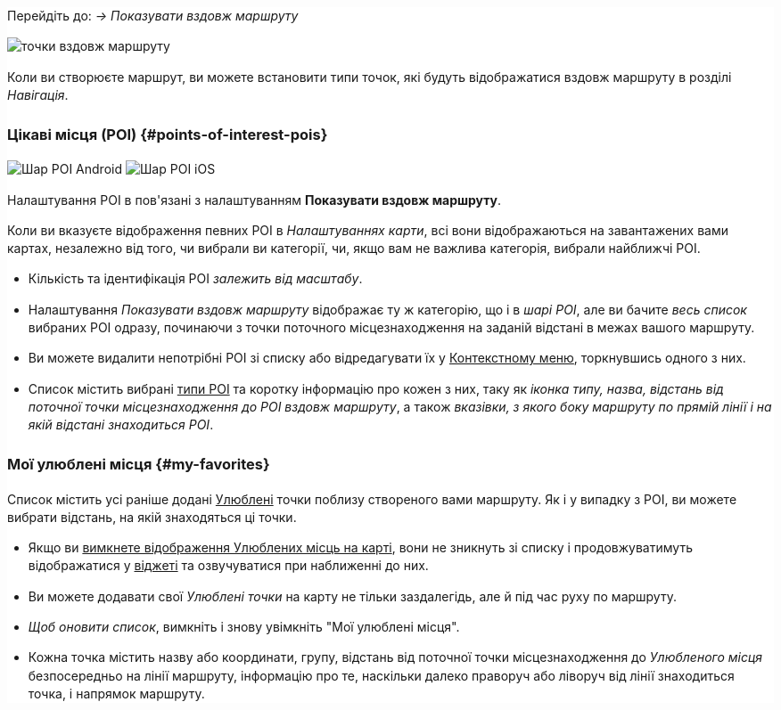 <TabItem value="ios" label="iOS">

Перейдіть до: *<Translate ios="true" ids="shared_string_menu,shared_string_navigation,shared_string_settings"/>* *→ Показувати вздовж маршруту*

![точки вздовж маршруту](@site/static/img/navigation/show-points-along-4-ios.png)  

</TabItem>

</Tabs>

Коли ви створюєте маршрут, ви можете встановити типи точок, які будуть відображатися вздовж маршруту в розділі *Навігація*.


### Цікаві місця (POI) {#points-of-interest-pois}

![Шар POI Android](@site/static/img/map/poi_overlay_android.png) ![Шар POI iOS](@site/static/img/map/poi_overlay_ios.png)

Налаштування POI в [*<Translate android="true" ids="shared_string_menu,configure_map,shared_string_shows,layer_poi"/>*](../../map/point-layers-on-map.md#points-of-interest-pois) пов'язані з налаштуванням **Показувати вздовж маршруту**. 

Коли ви вказуєте відображення певних POI в *Налаштуваннях карти*, всі вони відображаються на завантажених вами картах, незалежно від того, чи вибрали ви категорії, чи, якщо вам не важлива категорія, вибрали найближчі POI.  

- Кількість та ідентифікація POI *залежить від масштабу*.

- Налаштування *Показувати вздовж маршруту* відображає ту ж категорію, що і в *шарі POI*, але ви бачите *весь список* вибраних POI одразу, починаючи з точки поточного місцезнаходження на заданій відстані в межах вашого маршруту.  

- Ви можете видалити непотрібні POI зі списку або відредагувати їх у [Контекстному меню](../../map/map-context-menu.md), торкнувшись одного з них.

- Список містить вибрані [типи POI](../../map/point-layers-on-map.md#poi-types) та коротку інформацію про кожен з них, таку як *іконка типу, назва, відстань від поточної точки місцезнаходження до POI вздовж маршруту*, а також *вказівки, з якого боку маршруту по прямій лінії і на якій відстані знаходиться POI*.  


### Мої улюблені місця {#my-favorites}

Список містить усі раніше додані [Улюблені](../../personal/favorites.md#favorite-point) точки поблизу створеного вами маршруту. Як і у випадку з POI, ви можете вибрати відстань, на якій знаходяться ці точки.  

- Якщо ви [вимкнете відображення Улюблених місць на карті](../../map/configure-map-menu.md), вони не зникнуть зі списку і продовжуватимуть відображатися у [віджеті](../../widgets/nav-widgets.md#street-name) та озвучуватися при наближенні до них.

- Ви можете додавати свої *Улюблені точки* на карту не тільки заздалегідь, але й під час руху по маршруту.

- *Щоб оновити список*, вимкніть і знову увімкніть "Мої улюблені місця".

- Кожна точка містить назву або координати, групу, відстань від поточної точки місцезнаходження до *Улюбленого місця* безпосередньо на лінії маршруту, інформацію про те, наскільки далеко праворуч або ліворуч від лінії знаходиться точка, і напрямок маршруту.
